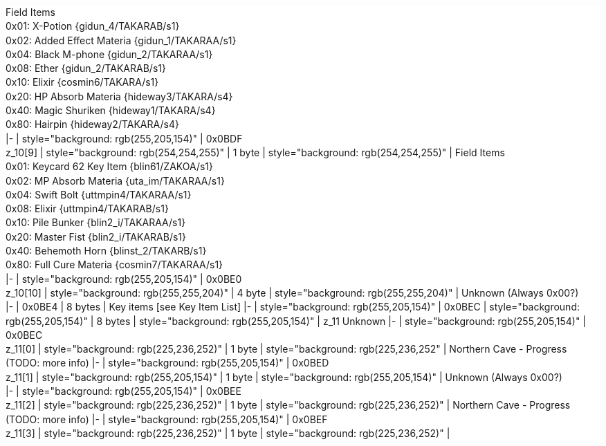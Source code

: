 Field Items<br />0x01: X-Potion {gidun_4/TAKARAB/s1}<br /> 0x02: Added Effect Materia {gidun_1/TAKARAA/s1}<br /> 0x04: Black M-phone {gidun_2/TAKARAA/s1}<br /> 0x08: Ether {gidun_2/TAKARAB/s1}<br /> 0x10: Elixir {cosmin6/TAKARA/s1}<br /> 0x20: HP Absorb Materia {hideway3/TAKARA/s4}<br /> 0x40: Magic Shuriken {hideway1/TAKARA/s4}<br /> 0x80: Hairpin {hideway2/TAKARA/s4}<br />
|-
| style="background: rgb(255,205,154)" | 0x0BDF<br />z_10[9]
| style="background: rgb(254,254,255)" | 1 byte
| style="background: rgb(254,254,255)" |
Field Items<br />0x01: Keycard 62 Key Item {blin61/ZAKOA/s1}<br /> 0x02: MP Absorb Materia {uta_im/TAKARAA/s1}<br /> 0x04: Swift Bolt {uttmpin4/TAKARAA/s1}<br /> 0x08: Elixir {uttmpin4/TAKARAB/s1}<br /> 0x10: Pile Bunker {blin2_i/TAKARAA/s1}<br /> 0x20: Master Fist {blin2_i/TAKARAB/s1}<br /> 0x40: Behemoth Horn {blinst_2/TAKARB/s1}<br /> 0x80: Full Cure Materia {cosmin7/TAKARAA/s1}<br />
|-
| style="background: rgb(255,205,154)" | 0x0BE0<br />z_10[10]
| style="background: rgb(255,255,204)" | 4 byte
| style="background: rgb(255,255,204)" | Unknown (Always 0x00?)<br />
|-
| 0x0BE4
| 8 bytes
| Key items [see Key Item List]
|-
| style="background: rgb(255,205,154)" | 0x0BEC
| style="background: rgb(255,205,154)" | 8 bytes
| style="background: rgb(255,205,154)" | z_11 Unknown
|-
| style="background: rgb(255,205,154)" | 0x0BEC<br />z_11[0]
| style="background: rgb(225,236,252)" | 1 byte
| style="background: rgb(225,236,252" | Northern Cave - Progress (TODO: more info)
|-
| style="background: rgb(255,205,154)" | 0x0BED<br />z_11[1]
| style="background: rgb(255,205,154)" | 1 byte
| style="background: rgb(255,205,154)" | Unknown (Always 0x00?)<br />
|-
| style="background: rgb(255,205,154)" | 0x0BEE<br />z_11[2]
| style="background: rgb(225,236,252)" | 1 byte
| style="background: rgb(225,236,252)" | Northern Cave - Progress (TODO: more info)
|-
| style="background: rgb(255,205,154)" | 0x0BEF<br />z_11[3]
| style="background: rgb(225,236,252)" | 1 byte
| style="background: rgb(225,236,252)" |